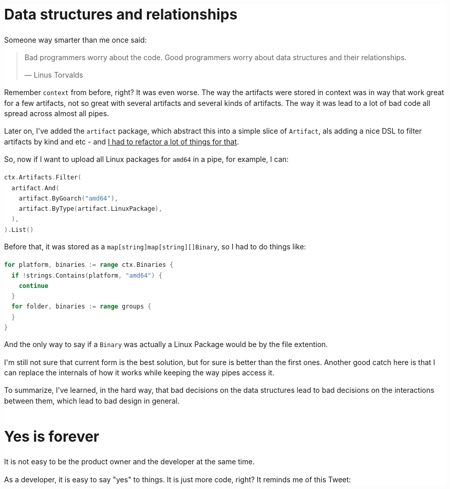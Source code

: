 # Data structures and relationships

Someone way smarter than me once said:

> Bad programmers worry about the code.
> Good programmers worry about data structures and their relationships.
> 
> — Linus Torvalds

Remember `context` from before, right? It was even worse. The way the artifacts were stored in context was in way that work great for a few artifacts, not so great with several artifacts and several kinds of artifacts. The way it was lead to a lot of bad code all spread across almost all pipes.

Later on, I've added the `artifact` package, which abstract this into a simple slice of `Artifact`, als adding a nice DSL to filter artifacts by kind and etc - and [I had to refactor a lot of things for that](https://github.com/goreleaser/goreleaser/pull/463).

So, now if I want to upload all Linux packages for `amd64` in a pipe, for example, I can:

```go
ctx.Artifacts.Filter(
  artifact.And(
    artifact.ByGoarch("amd64"),
    artifact.ByType(artifact.LinuxPackage),
  ),
).List()
```

Before that, it was stored as a `map[string]map[string][]Binary`, so I had to do things like:

```go
for platform, binaries := range ctx.Binaries {
  if !strings.Contains(platform, "amd64") {
    continue
  }
  for folder, binaries := range groups {
  }
}
```

And the only way to say if a `Binary` was actually a Linux Package would be by the file extention.

I'm still not sure that current form is the best solution, but for sure is better than the first ones. Another good catch here is that I can replace the internals of how it works while keeping the way pipes access it.

To summarize, I've learned, in the hard way, that bad decisions on the data structures lead to bad decisions on the interactions between them, which lead to bad design in general.

# Yes is forever

It is not easy to be the product owner and the developer at the same time.

As a developer, it is easy to say "yes" to things. It is just more code, right? It reminds me of this Tweet:
